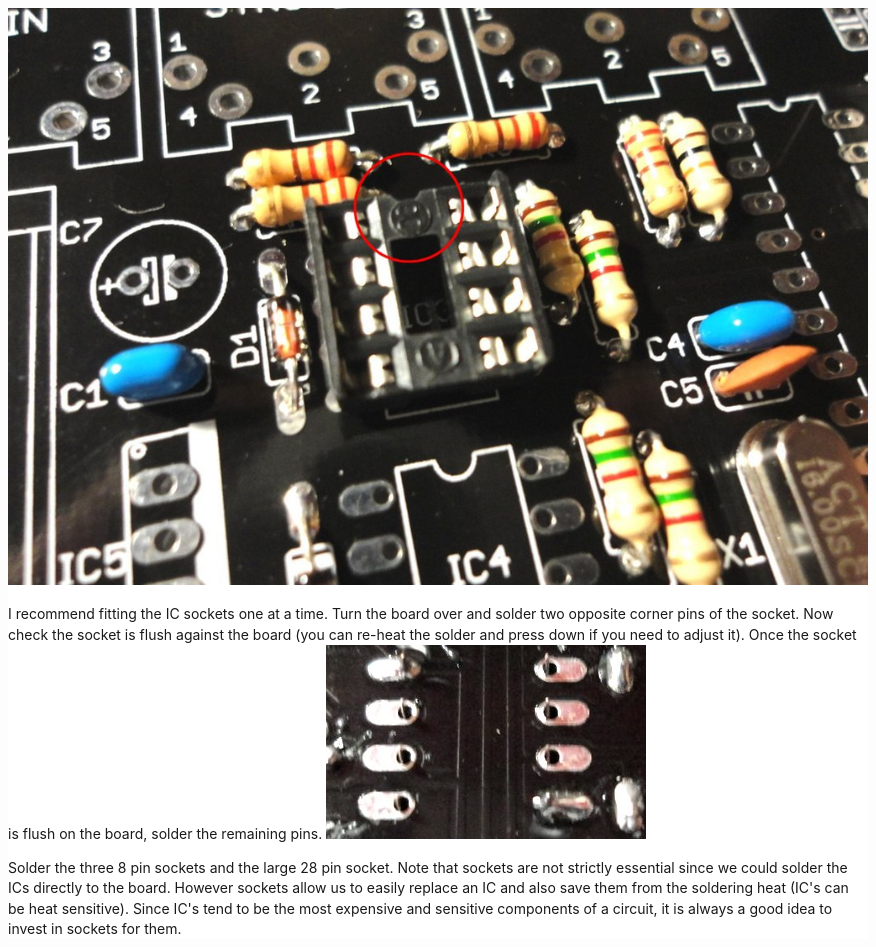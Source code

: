 <img src="img/B310.JPG">

I recommend fitting the IC sockets one at a time. Turn the board over and solder two opposite corner pins of the socket. Now check the socket is flush against the board (you can re-heat the solder and press down if you need to adjust it). Once the socket is flush on the board, solder the remaining pins.
<img src="img/Dsc01859.jpg">

Solder the three 8 pin sockets and the large 28 pin socket. Note that sockets are not strictly essential since we could solder the ICs directly to the board. However sockets allow us to easily replace an IC and also save them from the soldering heat (IC's can be heat sensitive). Since IC's tend to be the most expensive and sensitive components of a circuit, it is always a good idea to invest in sockets for them.